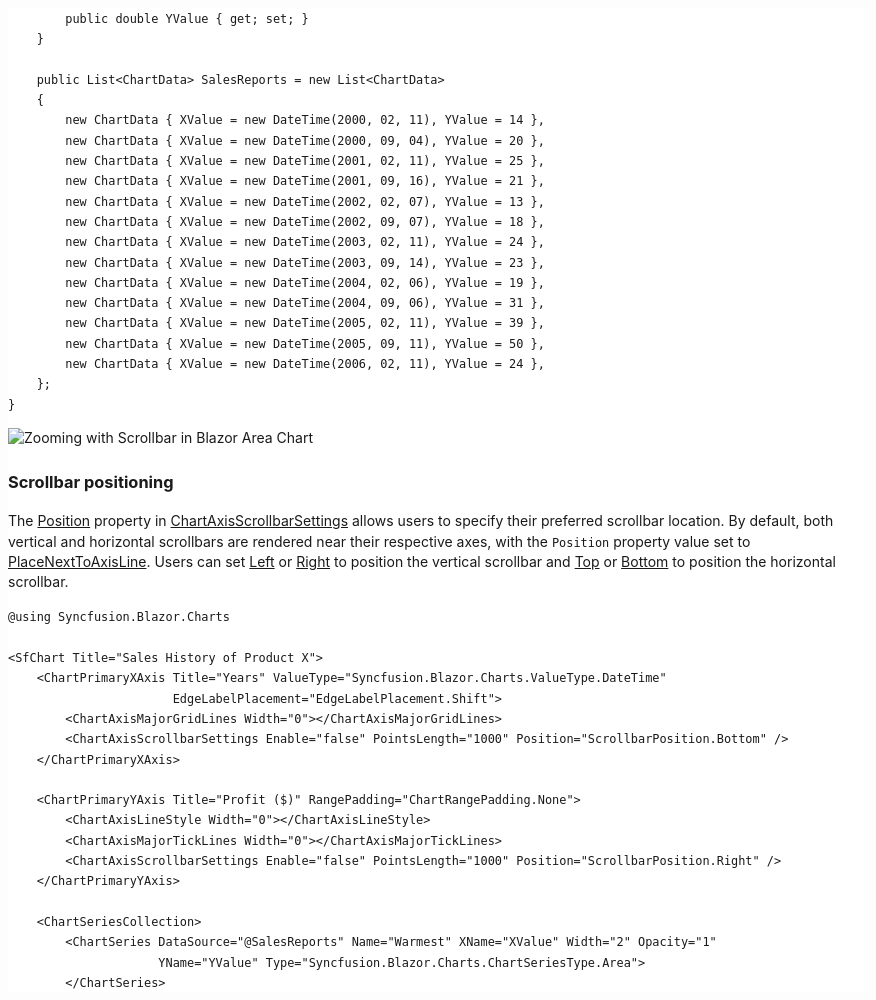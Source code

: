 ```cshtml
        public double YValue { get; set; }
    }

    public List<ChartData> SalesReports = new List<ChartData>
	{
        new ChartData { XValue = new DateTime(2000, 02, 11), YValue = 14 },
        new ChartData { XValue = new DateTime(2000, 09, 04), YValue = 20 },
        new ChartData { XValue = new DateTime(2001, 02, 11), YValue = 25 },
        new ChartData { XValue = new DateTime(2001, 09, 16), YValue = 21 },
        new ChartData { XValue = new DateTime(2002, 02, 07), YValue = 13 },
        new ChartData { XValue = new DateTime(2002, 09, 07), YValue = 18 },
        new ChartData { XValue = new DateTime(2003, 02, 11), YValue = 24 },
        new ChartData { XValue = new DateTime(2003, 09, 14), YValue = 23 },
        new ChartData { XValue = new DateTime(2004, 02, 06), YValue = 19 },
        new ChartData { XValue = new DateTime(2004, 09, 06), YValue = 31 },
        new ChartData { XValue = new DateTime(2005, 02, 11), YValue = 39 },
        new ChartData { XValue = new DateTime(2005, 09, 11), YValue = 50 },
        new ChartData { XValue = new DateTime(2006, 02, 11), YValue = 24 },
    };
}

```

![Zooming with Scrollbar in Blazor Area Chart](images/zoom/blazor-area-chart-zoom-with-scrollbar.png)

### Scrollbar positioning

The [Position](https://help.syncfusion.com/cr/blazor/Syncfusion.Blazor.Charts.ChartCommonScrollbarSettings.html#Syncfusion_Blazor_Charts_ChartCommonScrollbarSettings_Position) property in [ChartAxisScrollbarSettings](https://help.syncfusion.com/cr/blazor/Syncfusion.Blazor.Charts.ChartAxisScrollbarSettings.html) allows users to specify their preferred scrollbar location. By default, both vertical and horizontal scrollbars are rendered near their respective axes, with the `Position` property value set to [PlaceNextToAxisLine](https://help.syncfusion.com/cr/blazor/Syncfusion.Blazor.Charts.ScrollbarPosition.html#Syncfusion_Blazor_Charts_ScrollbarPosition_PlaceNextToAxisLine). Users can set [Left](https://help.syncfusion.com/cr/blazor/Syncfusion.Blazor.Charts.ScrollbarPosition.html#Syncfusion_Blazor_Charts_ScrollbarPosition_Left) or [Right](https://help.syncfusion.com/cr/blazor/Syncfusion.Blazor.Charts.ScrollbarPosition.html#Syncfusion_Blazor_Charts_ScrollbarPosition_Right) to position the vertical scrollbar and [Top](https://help.syncfusion.com/cr/blazor/Syncfusion.Blazor.Charts.ScrollbarPosition.html#Syncfusion_Blazor_Charts_ScrollbarPosition_Top) or [Bottom](https://help.syncfusion.com/cr/blazor/Syncfusion.Blazor.Charts.ScrollbarPosition.html#Syncfusion_Blazor_Charts_ScrollbarPosition_Bottom) to position the horizontal scrollbar.

```cshtml
@using Syncfusion.Blazor.Charts

<SfChart Title="Sales History of Product X">
    <ChartPrimaryXAxis Title="Years" ValueType="Syncfusion.Blazor.Charts.ValueType.DateTime"
                       EdgeLabelPlacement="EdgeLabelPlacement.Shift">
        <ChartAxisMajorGridLines Width="0"></ChartAxisMajorGridLines>
        <ChartAxisScrollbarSettings Enable="false" PointsLength="1000" Position="ScrollbarPosition.Bottom" />
    </ChartPrimaryXAxis>

    <ChartPrimaryYAxis Title="Profit ($)" RangePadding="ChartRangePadding.None">
        <ChartAxisLineStyle Width="0"></ChartAxisLineStyle>
        <ChartAxisMajorTickLines Width="0"></ChartAxisMajorTickLines>
        <ChartAxisScrollbarSettings Enable="false" PointsLength="1000" Position="ScrollbarPosition.Right" />
    </ChartPrimaryYAxis>

    <ChartSeriesCollection>
        <ChartSeries DataSource="@SalesReports" Name="Warmest" XName="XValue" Width="2" Opacity="1"
                     YName="YValue" Type="Syncfusion.Blazor.Charts.ChartSeriesType.Area">
        </ChartSeries>
```